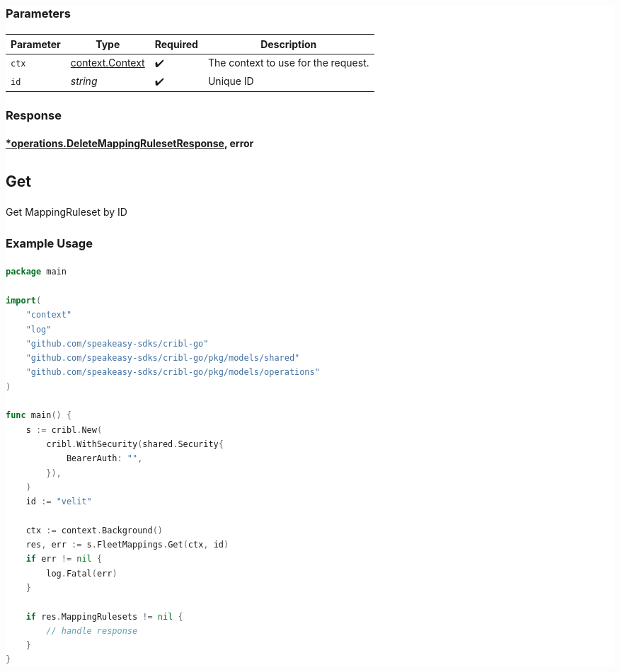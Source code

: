 ### Parameters

| Parameter                                             | Type                                                  | Required                                              | Description                                           |
| ----------------------------------------------------- | ----------------------------------------------------- | ----------------------------------------------------- | ----------------------------------------------------- |
| `ctx`                                                 | [context.Context](https://pkg.go.dev/context#Context) | :heavy_check_mark:                                    | The context to use for the request.                   |
| `id`                                                  | *string*                                              | :heavy_check_mark:                                    | Unique ID                                             |


### Response

**[*operations.DeleteMappingRulesetResponse](../../models/operations/deletemappingrulesetresponse.md), error**


## Get

Get MappingRuleset by ID

### Example Usage

```go
package main

import(
	"context"
	"log"
	"github.com/speakeasy-sdks/cribl-go"
	"github.com/speakeasy-sdks/cribl-go/pkg/models/shared"
	"github.com/speakeasy-sdks/cribl-go/pkg/models/operations"
)

func main() {
    s := cribl.New(
        cribl.WithSecurity(shared.Security{
            BearerAuth: "",
        }),
    )
    id := "velit"

    ctx := context.Background()
    res, err := s.FleetMappings.Get(ctx, id)
    if err != nil {
        log.Fatal(err)
    }

    if res.MappingRulesets != nil {
        // handle response
    }
}
```
